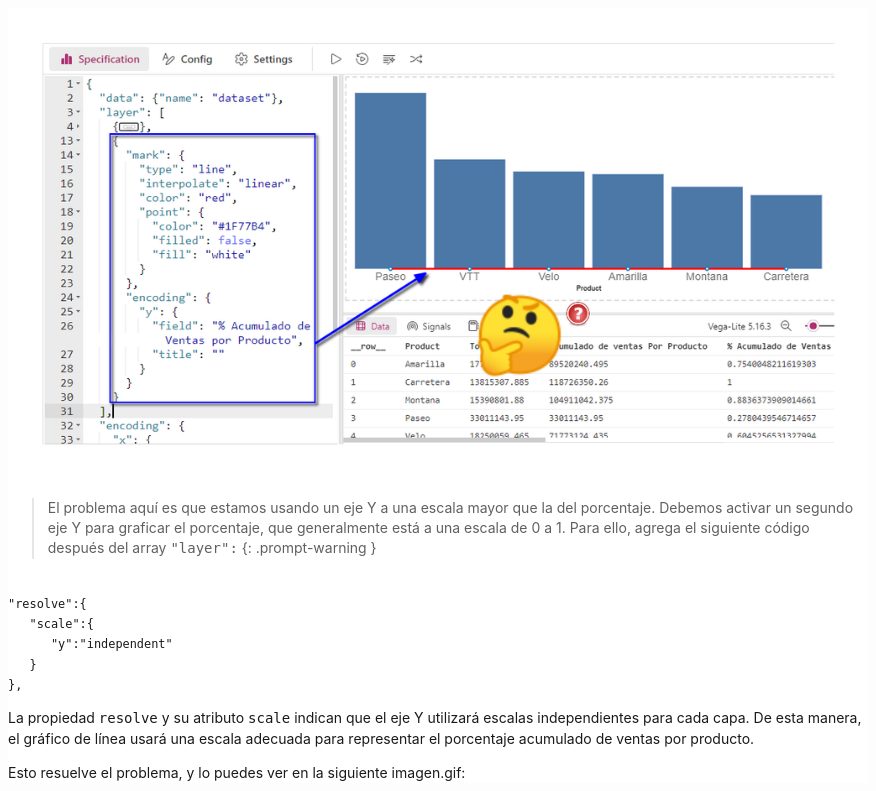 ![Paso 9](/assets/img/post-diagrama-pareto-parte-1/Paso_9.png)

>El problema aquí es que estamos usando un eje Y a una escala mayor que la del porcentaje. Debemos activar un segundo eje Y para graficar el porcentaje, que generalmente está a una escala de 0 a 1. Para ello, agrega el siguiente código después del array <kbd>"layer":</kbd>
{: .prompt-warning }

<pre class="highlight"><code>
"resolve":{
   "scale":{
      "y":"independent"
   }
},
</code></pre>

La propiedad <kbd>resolve</kbd> y su atributo <kbd>scale</kbd> indican que el eje Y utilizará escalas independientes para cada capa. De esta manera, el gráfico de línea usará una escala adecuada para representar el porcentaje acumulado de ventas por producto.

Esto resuelve el problema, y lo puedes ver en la siguiente imagen.gif:

